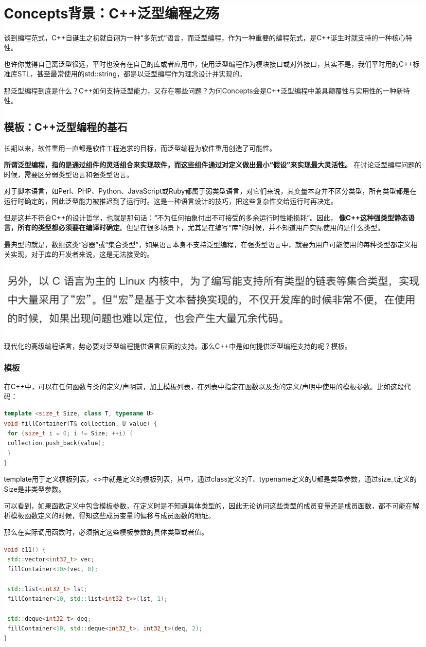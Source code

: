 # Concepts背景：C++泛型编程之殇
谈到编程范式，C++自诞生之初就自诩为一种“多范式”语言，而泛型编程，作为一种重要的编程范式，是C++诞生时就支持的一种核心特性。

也许你觉得自己离泛型很远，平时也没有在自己的库或者应用中，使用泛型编程作为模块接口或对外接口，其实不是，我们平时用的C++标准库STL，甚至最常使用的std::string，都是以泛型编程作为理念设计并实现的。

那泛型编程到底是什么？C++如何支持泛型能力，又存在哪些问题？为何Concepts会是C++泛型编程中兼具颠覆性与实用性的一种新特性。

## 模板：C++泛型编程的基石

长期以来，软件重用一直都是软件工程追求的目标，而泛型编程为软件重用创造了可能性。

**所谓泛型编程，指的是通过组件的灵活组合来实现软件，而这些组件通过对定义做出最小“假设”来实现最大灵活性。** 在讨论泛型编程问题的时候，需要区分弱类型语言和强类型语言。

对于脚本语言，如Perl、PHP、Python、JavaScript或Ruby都属于弱类型语言，对它们来说，其变量本身并不区分类型，所有类型都是在运行时确定的，因此泛型能力被推迟到了运行时。这是一种语言设计的技巧，把这些复杂性交给运行时再决定。

但是这并不符合C++的设计哲学，也就是那句话：“不为任何抽象付出不可接受的多余运行时性能损耗”。因此， **像C++这种强类型静态语言，所有的类型都必须要在编译时确定**。但是在很多场景下，尤其是在编写“库”的时候，并不知道用户实际使用的是什么类型。

最典型的就是，数组这类“容器”或“集合类型”，如果语言本身不支持泛型编程，在强类型语言中，就要为用户可能使用的每种类型都定义相关实现，对于库的开发者来说，这是无法接受的。

![img.png](.img/9176b13bc28489595ecb0926062cec39.png)

现代化的高级编程语言，势必要对泛型编程提供语言层面的支持。那么C++中是如何提供泛型编程支持的呢？模板。

### 模板

在C++中，可以在任何函数与类的定义/声明前，加上模板列表，在列表中指定在函数以及类的定义/声明中使用的模板参数。比如这段代码：

```c++
template <size_t Size, class T, typename U>
void fillContainer(T& collection, U value) {
 for (size_t i = 0; i != Size; ++i) {
 collection.push_back(value);
 }
}

```

template用于定义模板列表，<>中就是定义的模板列表，其中，通过class定义的T、typename定义的U都是类型参数，通过size_t定义的Size是非类型参数。

可以看到，如果函数定义中包含模板参数，在定义时是不知道具体类型的，因此无论访问这些类型的成员变量还是成员函数，都不可能在解析模板函数定义的时候，得知这些成员变量的偏移与成员函数的地址。

那么在实际调用函数时，必须指定这些模板参数的具体类型或者值。

```c++
void c11() {
 std::vector<int32_t> vec;
 fillContainer<10>(vec, 0);

 std::list<int32_t> lst;
 fillContainer<10, std::list<int32_t>>(lst, 1);

 std::deque<int32_t> deq;
 fillContainer<10, std::deque<int32_t>, int32_t>(deq, 2);
}

```
